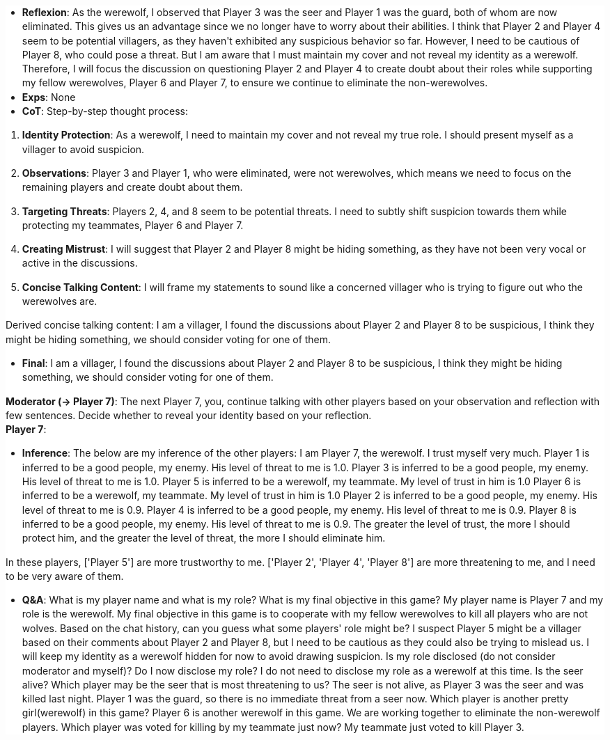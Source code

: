 - **Reflexion**: As the werewolf, I observed that Player 3 was the seer and Player 1 was the guard, both of whom are now eliminated. This gives us an advantage since we no longer have to worry about their abilities. I think that Player 2 and Player 4 seem to be potential villagers, as they haven't exhibited any suspicious behavior so far. However, I need to be cautious of Player 8, who could pose a threat. But I am aware that I must maintain my cover and not reveal my identity as a werewolf. Therefore, I will focus the discussion on questioning Player 2 and Player 4 to create doubt about their roles while supporting my fellow werewolves, Player 6 and Player 7, to ensure we continue to eliminate the non-werewolves.  
- **Exps**: None  
- **CoT**: Step-by-step thought process:

1. **Identity Protection**: As a werewolf, I need to maintain my cover and not reveal my true role. I should present myself as a villager to avoid suspicion.
  
2. **Observations**: Player 3 and Player 1, who were eliminated, were not werewolves, which means we need to focus on the remaining players and create doubt about them.

3. **Targeting Threats**: Players 2, 4, and 8 seem to be potential threats. I need to subtly shift suspicion towards them while protecting my teammates, Player 6 and Player 7.

4. **Creating Mistrust**: I will suggest that Player 2 and Player 8 might be hiding something, as they have not been very vocal or active in the discussions.

5. **Concise Talking Content**: I will frame my statements to sound like a concerned villager who is trying to figure out who the werewolves are.

Derived concise talking content:
I am a villager, I found the discussions about Player 2 and Player 8 to be suspicious, I think they might be hiding something, we should consider voting for one of them.  

- **Final**: I am a villager, I found the discussions about Player 2 and Player 8 to be suspicious, I think they might be hiding something, we should consider voting for one of them.  

**Moderator (-> Player 7)**: The next Player 7, you, continue talking with other players based on your observation and reflection with few sentences. Decide whether to reveal your identity based on your reflection.  
**Player 7**:  
- **Inference**: 
The below are my inference of the other players:
I am Player 7, the werewolf. I trust myself very much.
Player 1 is inferred to be a good people, my enemy. His level of threat to me is 1.0.
Player 3 is inferred to be a good people, my enemy. His level of threat to me is 1.0.
Player 5 is inferred to be a werewolf, my teammate. My level of trust in him is 1.0
Player 6 is inferred to be a werewolf, my teammate. My level of trust in him is 1.0
Player 2 is inferred to be a good people, my enemy. His level of threat to me is 0.9.
Player 4 is inferred to be a good people, my enemy. His level of threat to me is 0.9.
Player 8 is inferred to be a good people, my enemy. His level of threat to me is 0.9.
The greater the level of trust, the more I should protect him, and the greater the level of threat, the more I should eliminate him.

In these players, ['Player 5'] are more trustworthy to me. ['Player 2', 'Player 4', 'Player 8'] are more threatening to me, and I need to be very aware of them.  
- **Q&A**: What is my player name and what is my role? What is my final objective in this game? My player name is Player 7 and my role is the werewolf. My final objective in this game is to cooperate with my fellow werewolves to kill all players who are not wolves.
Based on the chat history, can you guess what some players' role might be? I suspect Player 5 might be a villager based on their comments about Player 2 and Player 8, but I need to be cautious as they could also be trying to mislead us. I will keep my identity as a werewolf hidden for now to avoid drawing suspicion.
Is my role disclosed (do not consider moderator and myself)? Do I now disclose my role? I do not need to disclose my role as a werewolf at this time.
Is the seer alive? Which player may be the seer that is most threatening to us? The seer is not alive, as Player 3 was the seer and was killed last night. Player 1 was the guard, so there is no immediate threat from a seer now.
Which player is another pretty girl(werewolf) in this game? Player 6 is another werewolf in this game. We are working together to eliminate the non-werewolf players.
Which player was voted for killing by my teammate just now? My teammate just voted to kill Player 3.